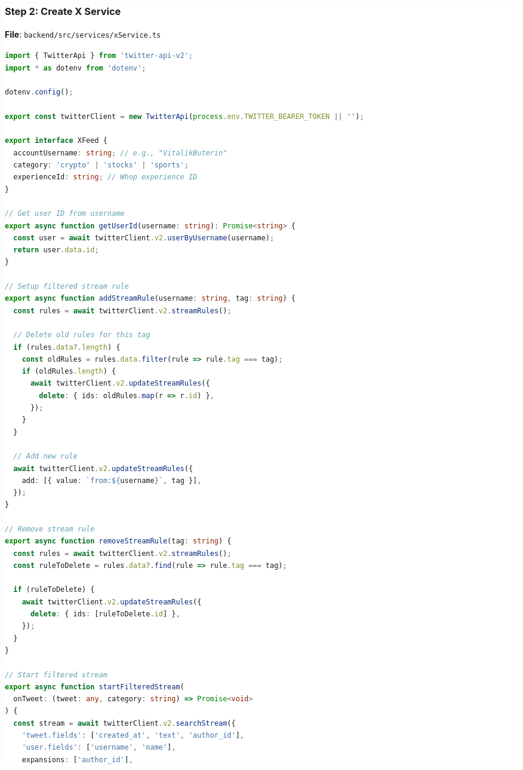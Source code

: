 ### Step 2: Create X Service

**File**: `backend/src/services/xService.ts`

```typescript
import { TwitterApi } from 'twitter-api-v2';
import * as dotenv from 'dotenv';

dotenv.config();

export const twitterClient = new TwitterApi(process.env.TWITTER_BEARER_TOKEN || '');

export interface XFeed {
  accountUsername: string; // e.g., "VitalikButerin"
  category: 'crypto' | 'stocks' | 'sports';
  experienceId: string; // Whop experience ID
}

// Get user ID from username
export async function getUserId(username: string): Promise<string> {
  const user = await twitterClient.v2.userByUsername(username);
  return user.data.id;
}

// Setup filtered stream rule
export async function addStreamRule(username: string, tag: string) {
  const rules = await twitterClient.v2.streamRules();

  // Delete old rules for this tag
  if (rules.data?.length) {
    const oldRules = rules.data.filter(rule => rule.tag === tag);
    if (oldRules.length) {
      await twitterClient.v2.updateStreamRules({
        delete: { ids: oldRules.map(r => r.id) },
      });
    }
  }

  // Add new rule
  await twitterClient.v2.updateStreamRules({
    add: [{ value: `from:${username}`, tag }],
  });
}

// Remove stream rule
export async function removeStreamRule(tag: string) {
  const rules = await twitterClient.v2.streamRules();
  const ruleToDelete = rules.data?.find(rule => rule.tag === tag);

  if (ruleToDelete) {
    await twitterClient.v2.updateStreamRules({
      delete: { ids: [ruleToDelete.id] },
    });
  }
}

// Start filtered stream
export async function startFilteredStream(
  onTweet: (tweet: any, category: string) => Promise<void>
) {
  const stream = await twitterClient.v2.searchStream({
    'tweet.fields': ['created_at', 'text', 'author_id'],
    'user.fields': ['username', 'name'],
    expansions: ['author_id'],
```
